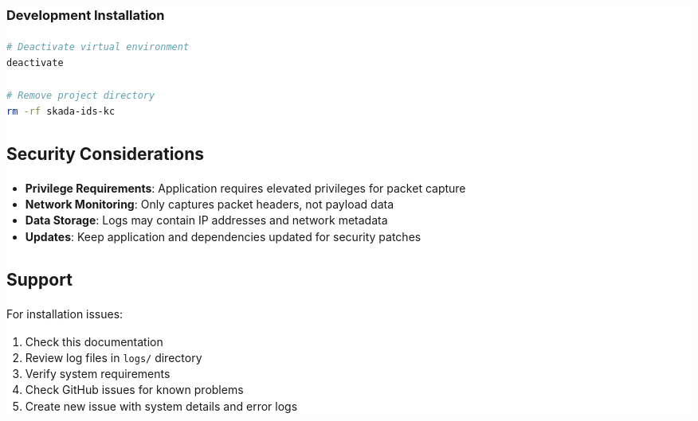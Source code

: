 ### Development Installation
```bash
# Deactivate virtual environment
deactivate

# Remove project directory
rm -rf skada-ids-kc
```

## Security Considerations

- **Privilege Requirements**: Application requires elevated privileges for packet capture
- **Network Monitoring**: Only captures packet headers, not payload data
- **Data Storage**: Logs may contain IP addresses and network metadata
- **Updates**: Keep application and dependencies updated for security patches

## Support

For installation issues:
1. Check this documentation
2. Review log files in `logs/` directory
3. Verify system requirements
4. Check GitHub issues for known problems
5. Create new issue with system details and error logs
